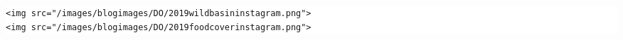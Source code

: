 	<img src="/images/blogimages/DO/2019wildbasininstagram.png">
	<img src="/images/blogimages/DO/2019foodcoverinstagram.png">